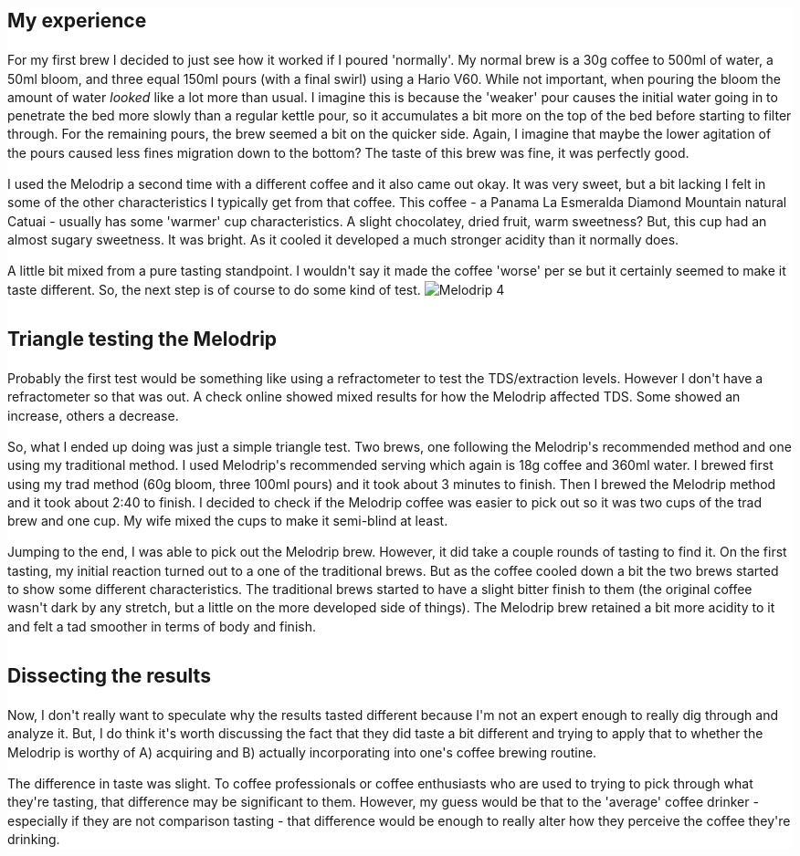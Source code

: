 ## My experience

For my first brew I decided to just see how it worked if I poured 'normally'. My normal brew is a 30g coffee to 500ml of water, a 50ml bloom, and three equal 150ml pours (with a final swirl) using a Hario V60. While not important, when pouring the bloom the amount of water *looked* like a lot more than usual. I imagine this is because the 'weaker' pour causes the initial water going in to penetrate the bed more slowly than a regular kettle pour, so it accumulates a bit more on the top of the bed before starting to filter through. For the remaining pours, the brew seemed a bit on the quicker side. Again, I imagine that maybe the lower agitation of the pours caused less fines migration down to the bottom? The taste of this brew was fine, it was perfectly good.

I used the Melodrip a second time with a different coffee and it also came out okay. It was very sweet, but a bit lacking I felt in some of the other characteristics I typically get from that coffee. This coffee - a Panama La Esmeralda Diamond Mountain natural Catuai - usually has some 'warmer' cup characteristics. A slight chocolatey, dried fruit, warm sweetness? But, this cup had an almost sugary sweetness. It was bright. As it cooled it developed a much stronger acidity than it normally does. 

A little bit mixed from a pure tasting standpoint. I wouldn't say it made the coffee 'worse' per se but it certainly seemed to make it taste different. So, the next step is of course to do some kind of test.
![Melodrip 4](/images/melodrip/melodrip4.jpg "Melodrip")
## Triangle testing the Melodrip

Probably the first test would be something like using a refractometer to test the TDS/extraction levels. However I don't have a refractometer so that was out. A check online showed mixed results for how the Melodrip affected TDS. Some showed an increase, others a decrease. 

So, what I ended up doing was just a simple triangle test. Two brews, one following the Melodrip's recommended method and one using my traditional method. I used Melodrip's recommended serving which again is 18g coffee and 360ml water. I brewed first using my trad method (60g bloom, three 100ml pours) and it took about 3 minutes to finish. Then I brewed the Melodrip method and it took about 2:40 to finish. I decided to check if the Melodrip coffee was easier to pick out so it was two cups of the trad brew and one cup. My wife mixed the cups to make it semi-blind at least. 

Jumping to the end, I was able to pick out the Melodrip brew. However, it did take a couple rounds of tasting to find it. On the first tasting, my initial reaction turned out to a one of the traditional brews. But as the coffee cooled down a bit the two brews started to show some different characteristics. The traditional brews started to have a slight bitter finish to them (the original coffee wasn't dark by any stretch, but a little on the more developed side of things). The Melodrip brew retained a bit more acidity to it and felt a tad smoother in terms of body and finish.

## Dissecting the results

Now, I don't really want to speculate why the results tasted different because I'm not an expert enough to really dig through and analyze it. But, I do think it's worth discussing the fact that they did taste a bit different and trying to apply that to whether the Melodrip is worthy of A) acquiring and B) actually incorporating into one's coffee brewing routine.

The difference in taste was slight. To coffee professionals or coffee enthusiasts who are used to trying to pick through what they're tasting, that difference may be significant to them. However, my guess would be that to the 'average' coffee drinker - especially if they are not comparison tasting - that difference would be enough to really alter how they perceive the coffee they're drinking.
